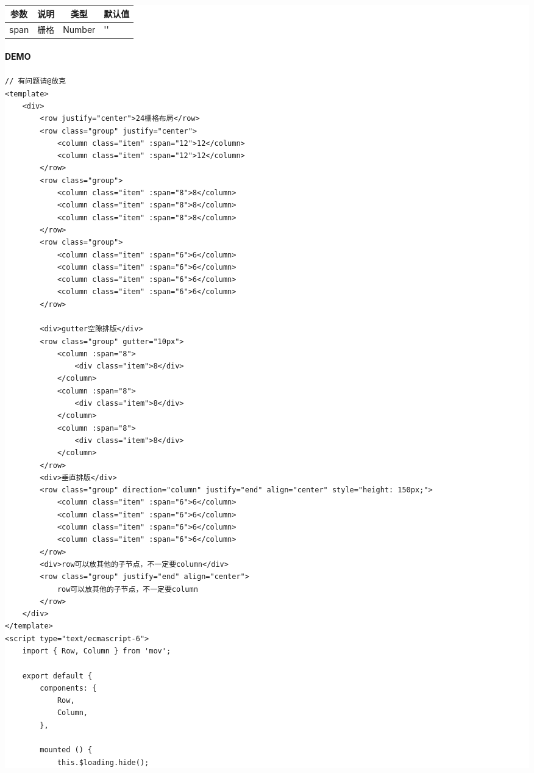 | 参数 | 说明 | 类型 | 默认值 |
| --- | --- | --- | --- |
| span | 栅格 | Number | '' |


#### DEMO

```
// 有问题请@放克
<template>
    <div>
        <row justify="center">24栅格布局</row>
        <row class="group" justify="center">
            <column class="item" :span="12">12</column>
            <column class="item" :span="12">12</column>
        </row>
        <row class="group">
            <column class="item" :span="8">8</column>
            <column class="item" :span="8">8</column>
            <column class="item" :span="8">8</column>
        </row>
        <row class="group">
            <column class="item" :span="6">6</column>
            <column class="item" :span="6">6</column>
            <column class="item" :span="6">6</column>
            <column class="item" :span="6">6</column>
        </row>

        <div>gutter空隙排版</div>
        <row class="group" gutter="10px">
            <column :span="8">
                <div class="item">8</div>
            </column>
            <column :span="8">
                <div class="item">8</div>
            </column>
            <column :span="8">
                <div class="item">8</div>
            </column>
        </row>
        <div>垂直排版</div>
        <row class="group" direction="column" justify="end" align="center" style="height: 150px;">
            <column class="item" :span="6">6</column>
            <column class="item" :span="6">6</column>
            <column class="item" :span="6">6</column>
            <column class="item" :span="6">6</column>
        </row>
        <div>row可以放其他的子节点，不一定要column</div>
        <row class="group" justify="end" align="center">
            row可以放其他的子节点，不一定要column
        </row>
    </div>
</template>
<script type="text/ecmascript-6">
    import { Row, Column } from 'mov';

    export default {
        components: {
            Row,
            Column,
        },

        mounted () {
            this.$loading.hide();
```